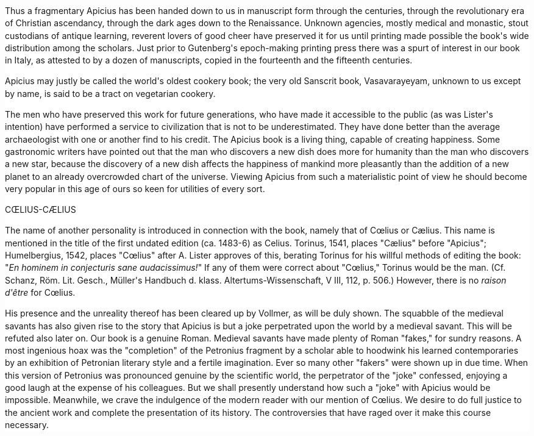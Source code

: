 Thus a fragmentary Apicius has been handed down to us in manuscript
form through the centuries, through the revolutionary era of Christian
ascendancy, through the dark ages down to the Renaissance. Unknown
agencies, mostly medical and monastic, stout custodians of antique
learning, reverent lovers of good cheer have preserved it for us until
printing made possible the book's wide distribution among the
scholars. Just prior to Gutenberg's epoch-making printing press there
was a spurt of interest in our book in Italy, as attested to by a
dozen of manuscripts, copied in the fourteenth and the fifteenth
centuries.

Apicius may justly be called the world's oldest cookery book; the very
old Sanscrit book, Vasavarayeyam, unknown to us except by name, is
said to be a tract on vegetarian cookery.

The men who have preserved this work for future generations, who have
made it accessible to the public (as was Lister's intention) have
performed a service to civilization that is not to be underestimated.
They have done better than the average archaeologist with one or
another find to his credit. The Apicius book is a living thing,
capable of creating happiness. Some gastronomic writers have pointed
out that the man who discovers a new dish does more for humanity than
the man who discovers a new star, because the discovery of a new dish
affects the happiness of mankind more pleasantly than the addition of
a new planet to an already overcrowded chart of the universe. Viewing
Apicius from such a materialistic point of view he should become very
popular in this age of ours so keen for utilities of every sort.


CŒLIUS-CÆLIUS

The name of another personality is introduced in connection with the
book, namely that of Cœlius or Cælius. This name is mentioned in
the title of the first undated edition (ca. 1483-6) as Celius.
Torinus, 1541, places "Cælius" before "Apicius"; Humelbergius, 1542,
places "Cœlius" after A. Lister approves of this, berating Torinus
for his willful methods of editing the book: "_En hominem in
conjecturis sane audacissimus!_" If any of them were correct about
"Cœlius," Torinus would be the man. (Cf. Schanz, Röm. Lit. Gesch.,
Müller's Handbuch d. klass. Altertums-Wissenschaft, V III, 112, p.
506.) However, there is no _raison d'être_ for Cœlius.

His presence and the unreality thereof has been cleared up by Vollmer,
as will be duly shown. The squabble of the medieval savants has also
given rise to the story that Apicius is but a joke perpetrated upon
the world by a medieval savant. This will be refuted also later on.
Our book is a genuine Roman. Medieval savants have made plenty of
Roman "fakes," for sundry reasons. A most ingenious hoax was the
"completion" of the Petronius fragment by a scholar able to hoodwink
his learned contemporaries by an exhibition of Petronian literary
style and a fertile imagination. Ever so many other "fakers" were
shown up in due time. When this version of Petronius was pronounced
genuine by the scientific world, the perpetrator of the "joke"
confessed, enjoying a good laugh at the expense of his colleagues. But
we shall presently understand how such a "joke" with Apicius would be
impossible. Meanwhile, we crave the indulgence of the modern reader
with our mention of Cœlius. We desire to do full justice to the
ancient work and complete the presentation of its history. The
controversies that have raged over it make this course necessary.
